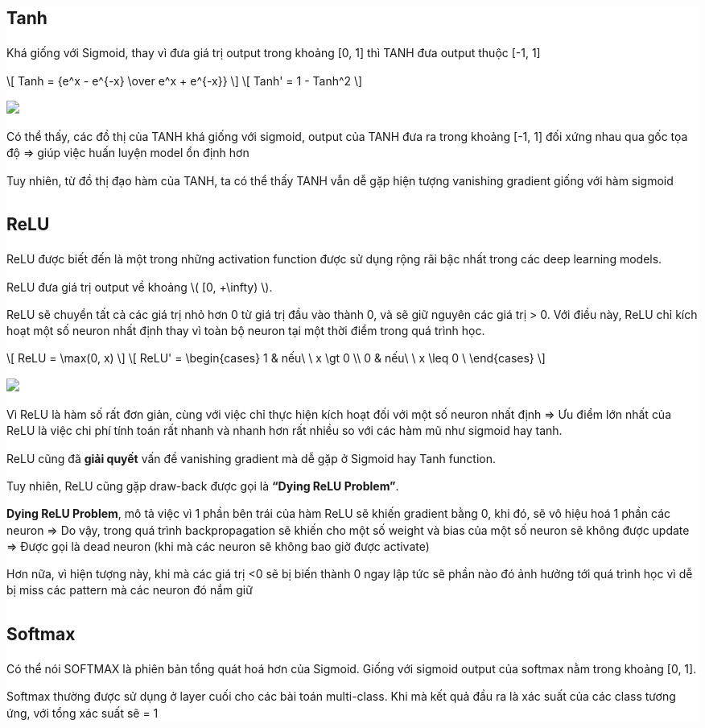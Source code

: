 ## Tanh

Khá giống với Sigmoid, thay vì đưa giá trị output trong khoảng [0, 1] thì TANH đưa output thuộc [-1, 1]

\\[ Tanh = {e^x - e^{-x} \over e^x + e^{-x}} \\]
\\[ Tanh' = 1 - Tanh^2 \\]

<img class="singleImg" src="/img/activation/2.jpg">

Có thể thấy, các đồ thị của TANH khá giống với sigmoid, output của TANH đưa ra trong khoảng [-1, 1] đối xứng nhau qua gốc tọa độ => giúp việc huấn luyện model ổn định hơn

Tuy nhiên, từ đồ thị đạo hàm của TANH, ta có thể thấy TANH vẫn dễ gặp hiện tượng vanishing gradient giống với hàm sigmoid

## ReLU

ReLU được biết đến là một trong những activation function được sử dụng rộng rãi bậc nhất trong các deep learning models.

ReLU đưa giá trị output về khoảng \\( [0, +\infty\) \\).

ReLU sẽ chuyển tất cả các giá trị nhỏ hơn 0 từ giá trị đầu vào thành 0, và sẽ giữ nguyên các giá trị > 0. Với điều này, ReLU chỉ kích hoạt một số neuron nhất định thay vì toàn bộ neuron tại một thời điểm trong quá trình học.

\\[ ReLU = \max(0, x) \\]
\\[ ReLU' = \begin{cases} 1 & nếu\ \ x \gt 0 \\\\ 0 & nếu\ \ x \leq 0 \\ \end{cases} \\]

<img class="singleImg" src="/img/activation/3.jpg">

Vì ReLU là hàm số rất đơn giản, cùng với việc chỉ thực hiện kích hoạt đối với một số neuron nhất định => Ưu điểm lớn nhất của ReLU là việc chi phí tính toán rất nhanh và nhanh hơn rất nhiều so với các hàm mũ như sigmoid hay tanh.

ReLU cũng đã **giải quyết** vấn đề vanishing gradient mà dễ gặp ở Sigmoid hay Tanh function.

Tuy nhiên, ReLU cũng gặp draw-back được gọi là **“Dying ReLU Problem”**.

**Dying ReLU Problem**, mô tả việc vì 1 phần bên trái của hàm ReLU sẽ khiến gradient bằng 0, khi đó, sẽ vô hiệu hoá 1 phần các neuron => Do vậy, trong quá trình backpropagation sẽ khiến cho một số weight và bias của một số neuron sẽ không được update => Được gọi là dead neuron (khi mà các neuron sẽ không bao giờ được activate)

Hơn nữa, vì hiện tượng này, khi mà các giá trị <0 sẽ bị biến thành 0 ngay lập tức sẽ phần nào đó ảnh hưởng tới quá trình học vì dễ bị miss các pattern mà các neuron đó nắm giữ

## Softmax

Có thể nói SOFTMAX là phiên bản tổng quát hoá hơn của Sigmoid. Giống với sigmoid output của softmax nằm trong khoảng [0, 1].

Softmax thường được sử dụng ở layer cuối cho các bài toán multi-class. Khi mà kết quả đầu ra là xác suất của các class tương ứng, với tổng xác suất sẽ = 1
